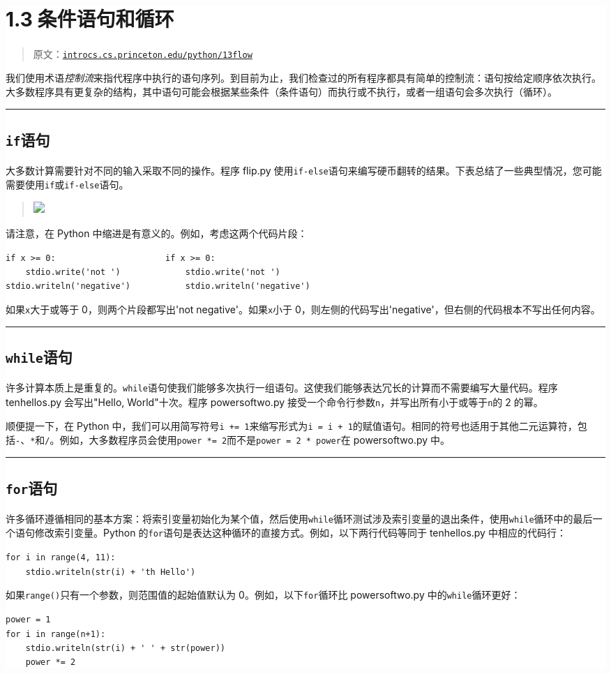 # 1.3 条件语句和循环

> 原文：[`introcs.cs.princeton.edu/python/13flow`](https://introcs.cs.princeton.edu/python/13flow)

我们使用术语*控制流*来指代程序中执行的语句序列。到目前为止，我们检查过的所有程序都具有简单的控制流：语句按给定顺序依次执行。大多数程序具有更复杂的结构，其中语句可能会根据某些条件（条件语句）而执行或不执行，或者一组语句会多次执行（循环）。

* * *

## `if`语句

大多数计算需要针对不同的输入采取不同的操作。程序 flip.py 使用`if-else`语句来编写硬币翻转的结果。下表总结了一些典型情况，您可能需要使用`if`或`if-else`语句。

> ![](img/f51e4db5ceecc56fde8dcd25cf84c8b3.png)

请注意，在 Python 中缩进是有意义的。例如，考虑这两个代码片段：

```
if x >= 0:                      if x >= 0:
    stdio.write('not ')             stdio.write('not ')
stdio.writeln('negative')           stdio.writeln('negative')

```

如果`x`大于或等于 0，则两个片段都写出'not negative'。如果`x`小于 0，则左侧的代码写出'negative'，但右侧的代码根本不写出任何内容。

* * *

## `while`语句

许多计算本质上是重复的。`while`语句使我们能够多次执行一组语句。这使我们能够表达冗长的计算而不需要编写大量代码。程序 tenhellos.py 会写出"Hello, World"十次。程序 powersoftwo.py 接受一个命令行参数`n`，并写出所有小于或等于`n`的 2 的幂。

顺便提一下，在 Python 中，我们可以用简写符号`i += 1`来缩写形式为`i = i + 1`的赋值语句。相同的符号也适用于其他二元运算符，包括`-`、`*`和`/`。例如，大多数程序员会使用`power *= 2`而不是`power = 2 * power`在 powersoftwo.py 中。

* * *

## `for`语句

许多循环遵循相同的基本方案：将索引变量初始化为某个值，然后使用`while`循环测试涉及索引变量的退出条件，使用`while`循环中的最后一个语句修改索引变量。Python 的`for`语句是表达这种循环的直接方式。例如，以下两行代码等同于 tenhellos.py 中相应的代码行：

```
for i in range(4, 11):
    stdio.writeln(str(i) + 'th Hello')

```

如果`range()`只有一个参数，则范围值的起始值默认为 0。例如，以下`for`循环比 powersoftwo.py 中的`while`循环更好：

```
power = 1
for i in range(n+1):
    stdio.writeln(str(i) + ' ' + str(power))
    power *= 2

```

